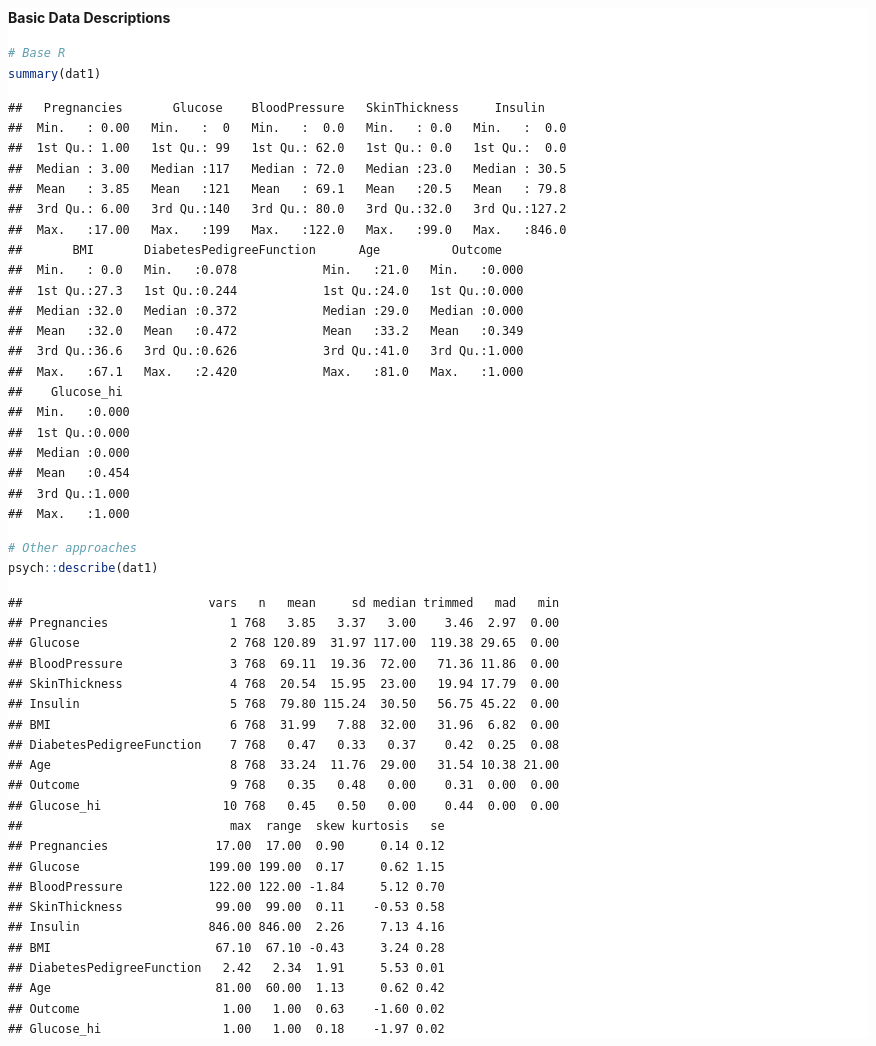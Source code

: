 **Basic Data Descriptions**


```r
# Base R
summary(dat1)
```

```
##   Pregnancies       Glucose    BloodPressure   SkinThickness     Insulin     
##  Min.   : 0.00   Min.   :  0   Min.   :  0.0   Min.   : 0.0   Min.   :  0.0  
##  1st Qu.: 1.00   1st Qu.: 99   1st Qu.: 62.0   1st Qu.: 0.0   1st Qu.:  0.0  
##  Median : 3.00   Median :117   Median : 72.0   Median :23.0   Median : 30.5  
##  Mean   : 3.85   Mean   :121   Mean   : 69.1   Mean   :20.5   Mean   : 79.8  
##  3rd Qu.: 6.00   3rd Qu.:140   3rd Qu.: 80.0   3rd Qu.:32.0   3rd Qu.:127.2  
##  Max.   :17.00   Max.   :199   Max.   :122.0   Max.   :99.0   Max.   :846.0  
##       BMI       DiabetesPedigreeFunction      Age          Outcome     
##  Min.   : 0.0   Min.   :0.078            Min.   :21.0   Min.   :0.000  
##  1st Qu.:27.3   1st Qu.:0.244            1st Qu.:24.0   1st Qu.:0.000  
##  Median :32.0   Median :0.372            Median :29.0   Median :0.000  
##  Mean   :32.0   Mean   :0.472            Mean   :33.2   Mean   :0.349  
##  3rd Qu.:36.6   3rd Qu.:0.626            3rd Qu.:41.0   3rd Qu.:1.000  
##  Max.   :67.1   Max.   :2.420            Max.   :81.0   Max.   :1.000  
##    Glucose_hi   
##  Min.   :0.000  
##  1st Qu.:0.000  
##  Median :0.000  
##  Mean   :0.454  
##  3rd Qu.:1.000  
##  Max.   :1.000
```

```r
# Other approaches
psych::describe(dat1)
```

```
##                          vars   n   mean     sd median trimmed   mad   min
## Pregnancies                 1 768   3.85   3.37   3.00    3.46  2.97  0.00
## Glucose                     2 768 120.89  31.97 117.00  119.38 29.65  0.00
## BloodPressure               3 768  69.11  19.36  72.00   71.36 11.86  0.00
## SkinThickness               4 768  20.54  15.95  23.00   19.94 17.79  0.00
## Insulin                     5 768  79.80 115.24  30.50   56.75 45.22  0.00
## BMI                         6 768  31.99   7.88  32.00   31.96  6.82  0.00
## DiabetesPedigreeFunction    7 768   0.47   0.33   0.37    0.42  0.25  0.08
## Age                         8 768  33.24  11.76  29.00   31.54 10.38 21.00
## Outcome                     9 768   0.35   0.48   0.00    0.31  0.00  0.00
## Glucose_hi                 10 768   0.45   0.50   0.00    0.44  0.00  0.00
##                             max  range  skew kurtosis   se
## Pregnancies               17.00  17.00  0.90     0.14 0.12
## Glucose                  199.00 199.00  0.17     0.62 1.15
## BloodPressure            122.00 122.00 -1.84     5.12 0.70
## SkinThickness             99.00  99.00  0.11    -0.53 0.58
## Insulin                  846.00 846.00  2.26     7.13 4.16
## BMI                       67.10  67.10 -0.43     3.24 0.28
## DiabetesPedigreeFunction   2.42   2.34  1.91     5.53 0.01
## Age                       81.00  60.00  1.13     0.62 0.42
## Outcome                    1.00   1.00  0.63    -1.60 0.02
## Glucose_hi                 1.00   1.00  0.18    -1.97 0.02
```

